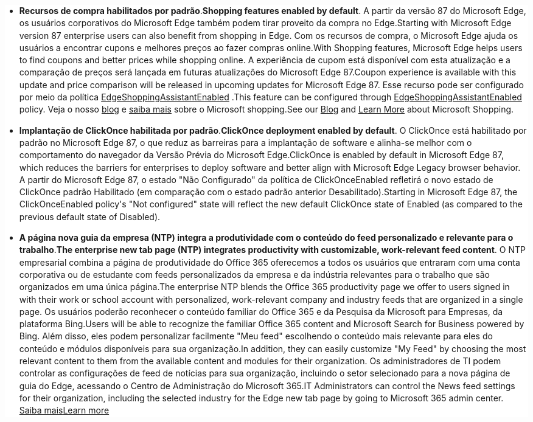 - <span data-ttu-id="d25a7-136">**Recursos de compra habilitados por padrão**.</span><span class="sxs-lookup"><span data-stu-id="d25a7-136">**Shopping features enabled by default**.</span></span> <span data-ttu-id="d25a7-137">A partir da versão 87 do Microsoft Edge, os usuários corporativos do Microsoft Edge também podem tirar proveito da compra no Edge.</span><span class="sxs-lookup"><span data-stu-id="d25a7-137">Starting with Microsoft Edge version 87 enterprise users can also benefit from shopping in Edge.</span></span> <span data-ttu-id="d25a7-138">Com os recursos de compra, o Microsoft Edge ajuda os usuários a encontrar cupons e melhores preços ao fazer compras online.</span><span class="sxs-lookup"><span data-stu-id="d25a7-138">With Shopping features, Microsoft Edge helps users to find coupons and better prices while shopping online.</span></span> <span data-ttu-id="d25a7-139">A experiência de cupom está disponível com esta atualização e a comparação de preços será lançada em futuras atualizações do Microsoft Edge 87.</span><span class="sxs-lookup"><span data-stu-id="d25a7-139">Coupon experience is available with this update and price comparison will be released in upcoming updates for Microsoft Edge 87.</span></span> <span data-ttu-id="d25a7-140">Esse recurso pode ser configurado por meio da política [EdgeShoppingAssistantEnabled](https://docs.microsoft.com/DeployEdge/microsoft-edge-policies#edgeshoppingassistantenabled) .</span><span class="sxs-lookup"><span data-stu-id="d25a7-140">This feature can be configured through [EdgeShoppingAssistantEnabled](https://docs.microsoft.com/DeployEdge/microsoft-edge-policies#edgeshoppingassistantenabled) policy.</span></span> <span data-ttu-id="d25a7-141">Veja o nosso [blog](https://blogs.windows.com/windowsexperience/2020/11/19/finish-up-that-holiday-shopping-with-new-features-from-microsoft-edge-and-bing/) e [saiba mais](https://docs.microsoft.com/microsoft-edge/privacy-whitepaper#shopping) sobre o Microsoft shopping.</span><span class="sxs-lookup"><span data-stu-id="d25a7-141">See our [Blog](https://blogs.windows.com/windowsexperience/2020/11/19/finish-up-that-holiday-shopping-with-new-features-from-microsoft-edge-and-bing/) and [Learn More](https://docs.microsoft.com/microsoft-edge/privacy-whitepaper#shopping) about Microsoft Shopping.</span></span>

- <span data-ttu-id="d25a7-142">**Implantação de ClickOnce habilitada por padrão**.</span><span class="sxs-lookup"><span data-stu-id="d25a7-142">**ClickOnce deployment enabled by default**.</span></span> <span data-ttu-id="d25a7-143">O ClickOnce está habilitado por padrão no Microsoft Edge 87, o que reduz as barreiras para a implantação de software e alinha-se melhor com o comportamento do navegador da Versão Prévia do Microsoft Edge.</span><span class="sxs-lookup"><span data-stu-id="d25a7-143">ClickOnce is enabled by default in Microsoft Edge 87, which reduces the barriers for enterprises to deploy software and better align with Microsoft Edge Legacy browser behavior.</span></span> <span data-ttu-id="d25a7-144">A partir do Microsoft Edge 87, o estado "Não Configurado" da política de ClickOnceEnabled refletirá o novo estado de ClickOnce padrão Habilitado (em comparação com o estado padrão anterior Desabilitado).</span><span class="sxs-lookup"><span data-stu-id="d25a7-144">Starting in Microsoft Edge 87, the ClickOnceEnabled policy's "Not configured" state will reflect the new default ClickOnce state of Enabled (as compared to the previous default state of Disabled).</span></span>

- <span data-ttu-id="d25a7-145">**A página nova guia da empresa (NTP) integra a produtividade com o conteúdo do feed personalizado e relevante para o trabalho**.</span><span class="sxs-lookup"><span data-stu-id="d25a7-145">**The enterprise new tab page (NTP) integrates productivity with customizable, work-relevant feed content**.</span></span> <span data-ttu-id="d25a7-146">O NTP empresarial combina a página de produtividade do Office 365 oferecemos a todos os usuários que entraram com uma conta corporativa ou de estudante com feeds personalizados da empresa e da indústria relevantes para o trabalho que são organizados em uma única página.</span><span class="sxs-lookup"><span data-stu-id="d25a7-146">The enterprise NTP blends the Office 365 productivity page we offer to users signed in with their work or school account with personalized, work-relevant company and industry feeds that are organized in a single page.</span></span> <span data-ttu-id="d25a7-147">Os usuários poderão reconhecer o conteúdo familiar do Office 365 e da Pesquisa da Microsoft para Empresas, da plataforma Bing.</span><span class="sxs-lookup"><span data-stu-id="d25a7-147">Users will be able to recognize the familiar Office 365 content and Microsoft Search for Business powered by Bing.</span></span> <span data-ttu-id="d25a7-148">Além disso, eles podem personalizar facilmente "Meu feed" escolhendo o conteúdo mais relevante para eles do conteúdo e módulos disponíveis para sua organização.</span><span class="sxs-lookup"><span data-stu-id="d25a7-148">In addition, they can easily customize "My Feed" by choosing the most relevant content to them from the available content and modules for their organization.</span></span> <span data-ttu-id="d25a7-149">Os administradores de TI podem controlar as configurações de feed de notícias para sua organização, incluindo o setor selecionado para a nova página de guia do Edge, acessando o Centro de Administração do Microsoft 365.</span><span class="sxs-lookup"><span data-stu-id="d25a7-149">IT Administrators can control the News feed settings for their  organization, including the selected industry for the Edge new tab page by going to Microsoft 365 admin center.</span></span> [<span data-ttu-id="d25a7-150">Saiba mais</span><span class="sxs-lookup"><span data-stu-id="d25a7-150">Learn more</span></span>](https://blogs.windows.com/msedgedev/2020/10/29/enterprise-new-tab-page-my-feed/)

